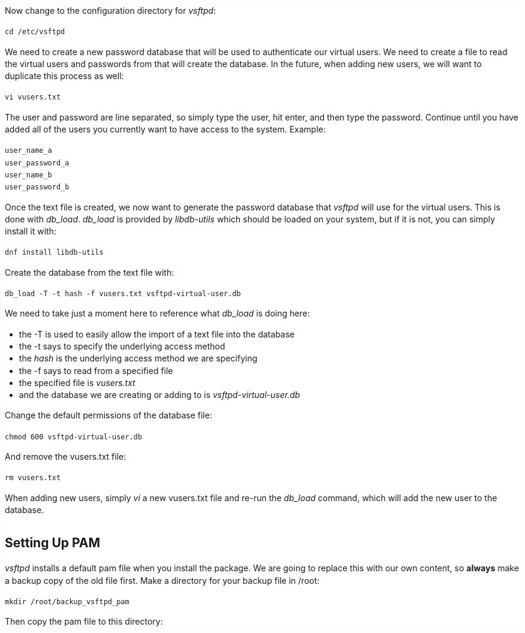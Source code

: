 Now change to the configuration directory for _vsftpd_:

`cd /etc/vsftpd`

We need to create a new password database that will be used to authenticate our virtual users. We need to create a file to read the virtual users and passwords from that will create the database. In the future, when adding new users, we will want to duplicate this process as well:

`vi vusers.txt`

The user and password are line separated, so simply type the user, hit enter, and then type the password. Continue until you have added all of the users you currently want to have access to the system. Example:

```
user_name_a
user_password_a
user_name_b
user_password_b
```
Once the text file is created, we now want to generate the password database that _vsftpd_ will use for the virtual users. This is done with _db\_load_. _db\_load_ is provided by _libdb-utils_ which should be loaded on your system, but if it is not, you can simply install it with:

`dnf install libdb-utils`

Create the database from the text file with:

`db_load -T -t hash -f vusers.txt vsftpd-virtual-user.db`

We need to take just a moment here to reference what _db\_load_ is doing here:

* the -T is used to easily allow the import of a text file into the database
* the -t says to specify the underlying access method
* the _hash_ is the underlying access method we are specifying
* the -f says to read from a specified file
* the specified file is _vusers.txt_ 
* and the database we are creating or adding to is _vsftpd-virtual-user.db_

Change the default permissions of the database file:

`chmod 600 vsftpd-virtual-user.db`

And remove the vusers.txt file:

`rm vusers.txt`

When adding new users, simply _vi_ a new vusers.txt file and re-run the _db\_load_ command, which will add the new user to the database.

## Setting Up PAM

_vsftpd_ installs a default pam file when you install the package. We are going to replace this with our own content, so **always** make a backup copy of the old file first. Make a directory for your backup file in /root:

`mkdir /root/backup_vsftpd_pam`

Then copy the pam file to this directory:
